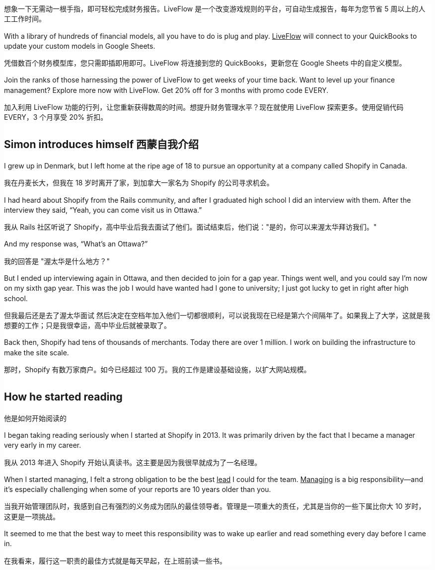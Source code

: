想象一下无需动一根手指，即可轻松完成财务报告。LiveFlow 是一个改变游戏规则的平台，可自动生成报告，每年为您节省 5 周以上的人工工作时间。

With a library of hundreds of financial models, all you have to do is plug and play. [LiveFlow](https://bit.ly/45CaNVY) will connect to your QuickBooks to update your custom models in Google Sheets.  

凭借数百个财务模型库，您只需即插即用即可。LiveFlow 将连接到您的 QuickBooks，更新您在 Google Sheets 中的自定义模型。

Join the ranks of those harnessing the power of LiveFlow to get weeks of your time back. Want to level up your finance management? Explore more now with LiveFlow. Get 20% off for 3 months with promo code EVERY.  

加入利用 LiveFlow 功能的行列，让您重新获得数周的时间。想提升财务管理水平？现在就使用 LiveFlow 探索更多。使用促销代码 EVERY，3 个月享受 20% 折扣。

## **Simon introduces himself 西蒙自我介绍**

I grew up in Denmark, but I left home at the ripe age of 18 to pursue an opportunity at a company called Shopify in Canada.  

我在丹麦长大，但我在 18 岁时离开了家，到加拿大一家名为 Shopify 的公司寻求机会。

I had heard about Shopify from the Rails community, and after I graduated high school I did an interview with them. After the interview they said, “Yeah, you can come visit us in Ottawa.”  

我从 Rails 社区听说了 Shopify，高中毕业后我去面试了他们。面试结束后，他们说："是的，你可以来渥太华拜访我们。"

And my response was, “What’s an Ottawa?”  

我的回答是 "渥太华是什么地方？"

But I ended up interviewing again in Ottawa, and then decided to join for a gap year. Things went well, and you could say I’m now on my sixth gap year. This was the job I would have wanted had I gone to university; I just got lucky to get in right after high school.   

但我最后还是去了渥太华面试 然后决定在空档年加入他们一切都很顺利，可以说我现在已经是第六个间隔年了。如果我上了大学，这就是我想要的工作；只是我很幸运，高中毕业后就被录取了。

Back then, Shopify had tens of thousands of merchants. Today there are over 1 million. I work on building the infrastructure to make the site scale.   

那时，Shopify 有数万家商户。如今已经超过 100 万。我的工作是建设基础设施，以扩大网站规模。

## How he started reading  

他是如何开始阅读的

I began taking reading seriously when I started at Shopify in 2013. It was primarily driven by the fact that I became a manager very early in my career.   

我从 2013 年进入 Shopify 开始认真读书。这主要是因为我很早就成为了一名经理。

When I started managing, I felt a strong obligation to be the best [lead](https://every.to/c/leadership) I could for the team. [Managing](https://every.to/c/managing-people) is a big responsibility—and it’s especially challenging when some of your reports are 10 years older than you.  

当我开始管理团队时，我感到自己有强烈的义务成为团队的最佳领导者。管理是一项重大的责任，尤其是当你的一些下属比你大 10 岁时，这更是一项挑战。

It seemed to me that the best way to meet this responsibility was to wake up earlier and read something every day before I came in.  

在我看来，履行这一职责的最佳方式就是每天早起，在上班前读一些书。
